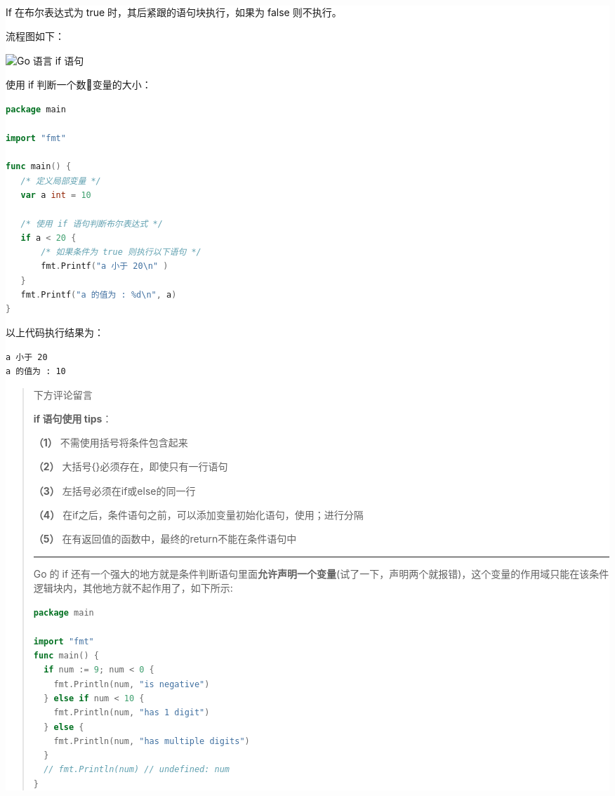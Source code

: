 If 在布尔表达式为 true 时，其后紧跟的语句块执行，如果为 false 则不执行。

流程图如下：

![Go 语言 if 语句](https://www.runoob.com/wp-content/uploads/2015/06/G2XHghEwpDrpgWcg__original.png)

使用 if 判断一个数变量的大小：

```go
package main

import "fmt"

func main() {
   /* 定义局部变量 */
   var a int = 10
 
   /* 使用 if 语句判断布尔表达式 */
   if a < 20 {
       /* 如果条件为 true 则执行以下语句 */
       fmt.Printf("a 小于 20\n" )
   }
   fmt.Printf("a 的值为 : %d\n", a)
}
```

以上代码执行结果为：

```shell
a 小于 20
a 的值为 : 10
```

> 下方评论留言
>
> **if 语句使用 tips**：
>
> **（1）** 不需使用括号将条件包含起来
>
> **（2）** 大括号{}必须存在，即使只有一行语句
>
> **（3）** 左括号必须在if或else的同一行
>
> **（4）** 在if之后，条件语句之前，可以添加变量初始化语句，使用；进行分隔
>
> **（5）** 在有返回值的函数中，最终的return不能在条件语句中
>
> ---
>
> Go 的 if 还有一个强大的地方就是条件判断语句里面**允许声明一个变量**(试了一下，声明两个就报错)，这个变量的作用域只能在该条件逻辑块内，其他地方就不起作用了，如下所示:
>
> ```go
> package main
> 
> import "fmt"
> func main() {
>   if num := 9; num < 0 {
>     fmt.Println(num, "is negative")
>   } else if num < 10 {
>     fmt.Println(num, "has 1 digit")
>   } else {
>     fmt.Println(num, "has multiple digits")
>   }
>   // fmt.Println(num) // undefined: num
> }
> ```
>